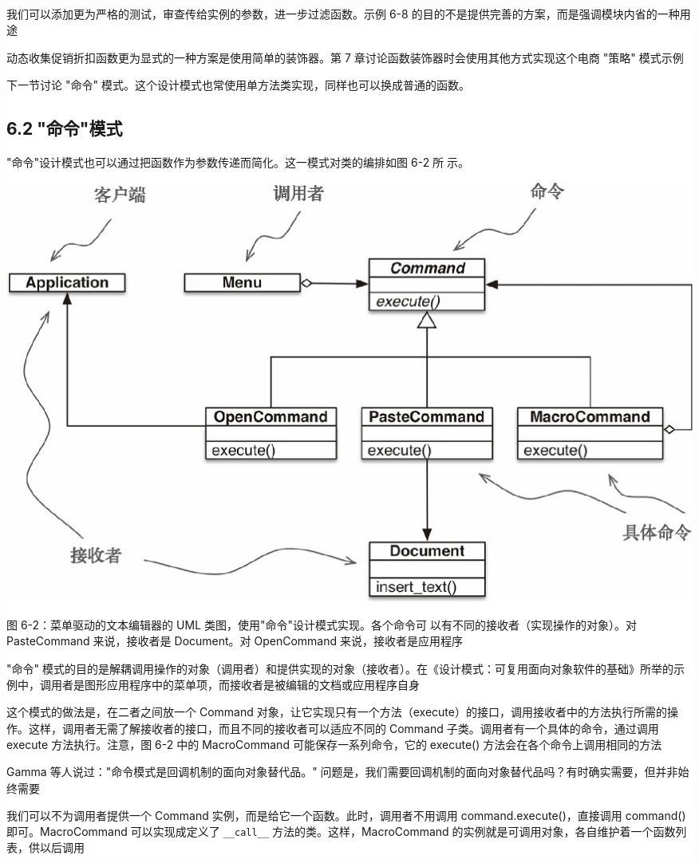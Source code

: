 我们可以添加更为严格的测试，审查传给实例的参数，进一步过滤函数。示例 6-8 的目的不是提供完善的方案，而是强调模块内省的一种用途

动态收集促销折扣函数更为显式的一种方案是使用简单的装饰器。第 7 章讨论函数装饰器时会使用其他方式实现这个电商 "策略" 模式示例

下一节讨论 "命令" 模式。这个设计模式也常使用单方法类实现，同样也可以换成普通的函数。

## 6.2 "命令"模式
"命令"设计模式也可以通过把函数作为参数传递而简化。这一模式对类的编排如图 6-2 所
示。

![](../../../images/6-2-菜单驱动的文本编辑器的-UML-类图.jpg)

图 6-2：菜单驱动的文本编辑器的 UML 类图，使用"命令"设计模式实现。各个命令可
以有不同的接收者（实现操作的对象）。对 PasteCommand 来说，接收者是
Document。对 OpenCommand 来说，接收者是应用程序

"命令" 模式的目的是解耦调用操作的对象（调用者）和提供实现的对象（接收者）。在《设计模式：可复用面向对象软件的基础》所举的示例中，调用者是图形应用程序中的菜单项，而接收者是被编辑的文档或应用程序自身

这个模式的做法是，在二者之间放一个 Command 对象，让它实现只有一个方法（execute）的接口，调用接收者中的方法执行所需的操作。这样，调用者无需了解接收者的接口，而且不同的接收者可以适应不同的 Command 子类。调用者有一个具体的命令，通过调用 execute 方法执行。注意，图 6-2 中的 MacroCommand 可能保存一系列命令，它的 execute() 方法会在各个命令上调用相同的方法

Gamma 等人说过："命令模式是回调机制的面向对象替代品。" 问题是，我们需要回调机制的面向对象替代品吗？有时确实需要，但并非始终需要

我们可以不为调用者提供一个 Command 实例，而是给它一个函数。此时，调用者不用调用 command.execute()，直接调用 command() 即可。MacroCommand 可以实现成定义了 `__call__` 方法的类。这样，MacroCommand 的实例就是可调用对象，各自维护着一个函数列表，供以后调用
